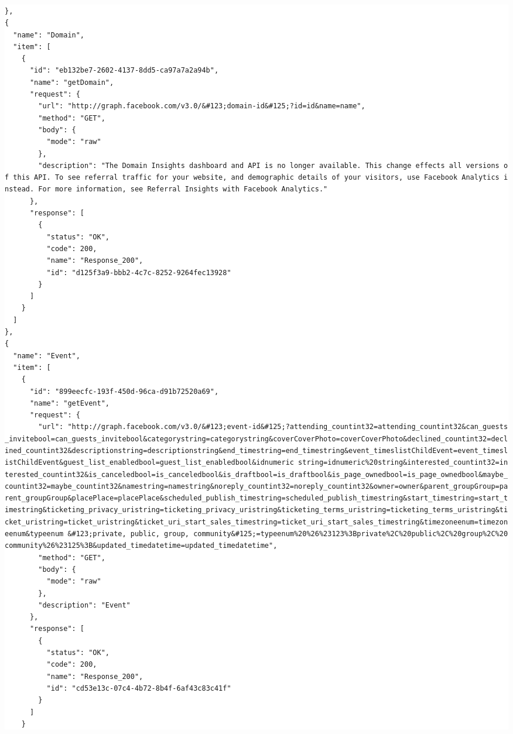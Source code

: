     },
    {
      "name": "Domain",
      "item": [
        {
          "id": "eb132be7-2602-4137-8dd5-ca97a7a2a94b",
          "name": "getDomain",
          "request": {
            "url": "http://graph.facebook.com/v3.0/&#123;domain-id&#125;?id=id&name=name",
            "method": "GET",
            "body": {
              "mode": "raw"
            },
            "description": "The Domain Insights dashboard and API is no longer available. This change effects all versions of this API. To see referral traffic for your website, and demographic details of your visitors, use Facebook Analytics instead. For more information, see Referral Insights with Facebook Analytics."
          },
          "response": [
            {
              "status": "OK",
              "code": 200,
              "name": "Response_200",
              "id": "d125f3a9-bbb2-4c7c-8252-9264fec13928"
            }
          ]
        }
      ]
    },
    {
      "name": "Event",
      "item": [
        {
          "id": "899eecfc-193f-450d-96ca-d91b72520a69",
          "name": "getEvent",
          "request": {
            "url": "http://graph.facebook.com/v3.0/&#123;event-id&#125;?attending_countint32=attending_countint32&can_guests_invitebool=can_guests_invitebool&categorystring=categorystring&coverCoverPhoto=coverCoverPhoto&declined_countint32=declined_countint32&descriptionstring=descriptionstring&end_timestring=end_timestring&event_timeslistChildEvent=event_timeslistChildEvent&guest_list_enabledbool=guest_list_enabledbool&idnumeric string=idnumeric%20string&interested_countint32=interested_countint32&is_canceledbool=is_canceledbool&is_draftbool=is_draftbool&is_page_ownedbool=is_page_ownedbool&maybe_countint32=maybe_countint32&namestring=namestring&noreply_countint32=noreply_countint32&owner=owner&parent_groupGroup=parent_groupGroup&placePlace=placePlace&scheduled_publish_timestring=scheduled_publish_timestring&start_timestring=start_timestring&ticketing_privacy_uristring=ticketing_privacy_uristring&ticketing_terms_uristring=ticketing_terms_uristring&ticket_uristring=ticket_uristring&ticket_uri_start_sales_timestring=ticket_uri_start_sales_timestring&timezoneenum=timezoneenum&typeenum &#123;private, public, group, community&#125;=typeenum%20%26%23123%3Bprivate%2C%20public%2C%20group%2C%20community%26%23125%3B&updated_timedatetime=updated_timedatetime",
            "method": "GET",
            "body": {
              "mode": "raw"
            },
            "description": "Event"
          },
          "response": [
            {
              "status": "OK",
              "code": 200,
              "name": "Response_200",
              "id": "cd53e13c-07c4-4b72-8b4f-6af43c83c41f"
            }
          ]
        }